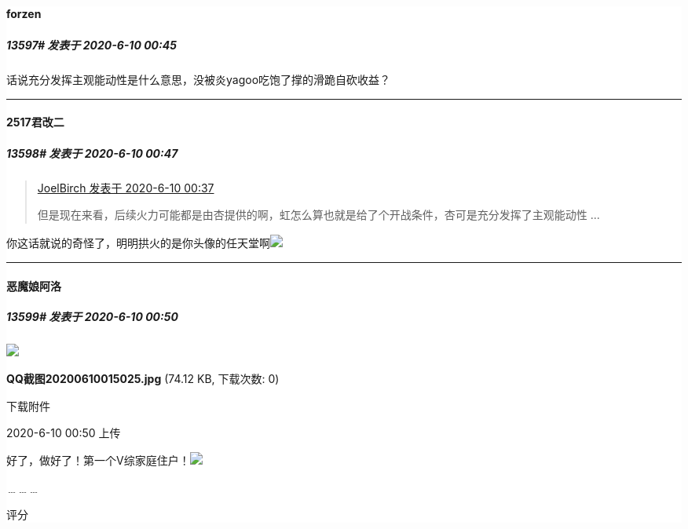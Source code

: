 ####  forzen  
##### 13597#       发表于 2020-6-10 00:45




话说充分发挥主观能动性是什么意思，没被炎yagoo吃饱了撑的滑跪自砍收益？







-----

####  2517君改二  
##### 13598#       发表于 2020-6-10 00:47



<blockquote><a href="httphttps://bbs.saraba1st.com/2b/forum.php?mod=redirect&amp;goto=findpost&amp;pid=47742593&amp;ptid=1938145" target="_blank">JoelBirch 发表于 2020-6-10 00:37</a>

但是现在来看，后续火力可能都是由杏提供的啊，虹怎么算也就是给了个开战条件，杏可是充分发挥了主观能动性 ...</blockquote>
你这话就说的奇怪了，明明拱火的是你头像的任天堂啊<img src="https://static.saraba1st.com/image/smiley/face2017/213.gif" referrerpolicy="no-referrer">







-----

####  恶魔娘阿洛  
##### 13599#       发表于 2020-6-10 00:50




<img src="https://img.saraba1st.com/forum/202006/10/005040ilzdvjimvoajz1j6.jpg" referrerpolicy="no-referrer">


<strong>QQ截图20200610015025.jpg</strong> (74.12 KB, 下载次数: 0)

下载附件

2020-6-10 00:50 上传







好了，做好了！第一个V综家庭住户！<img src="https://static.saraba1st.com/image/smiley/face2017/193.png" referrerpolicy="no-referrer">



﹍﹍﹍

评分




